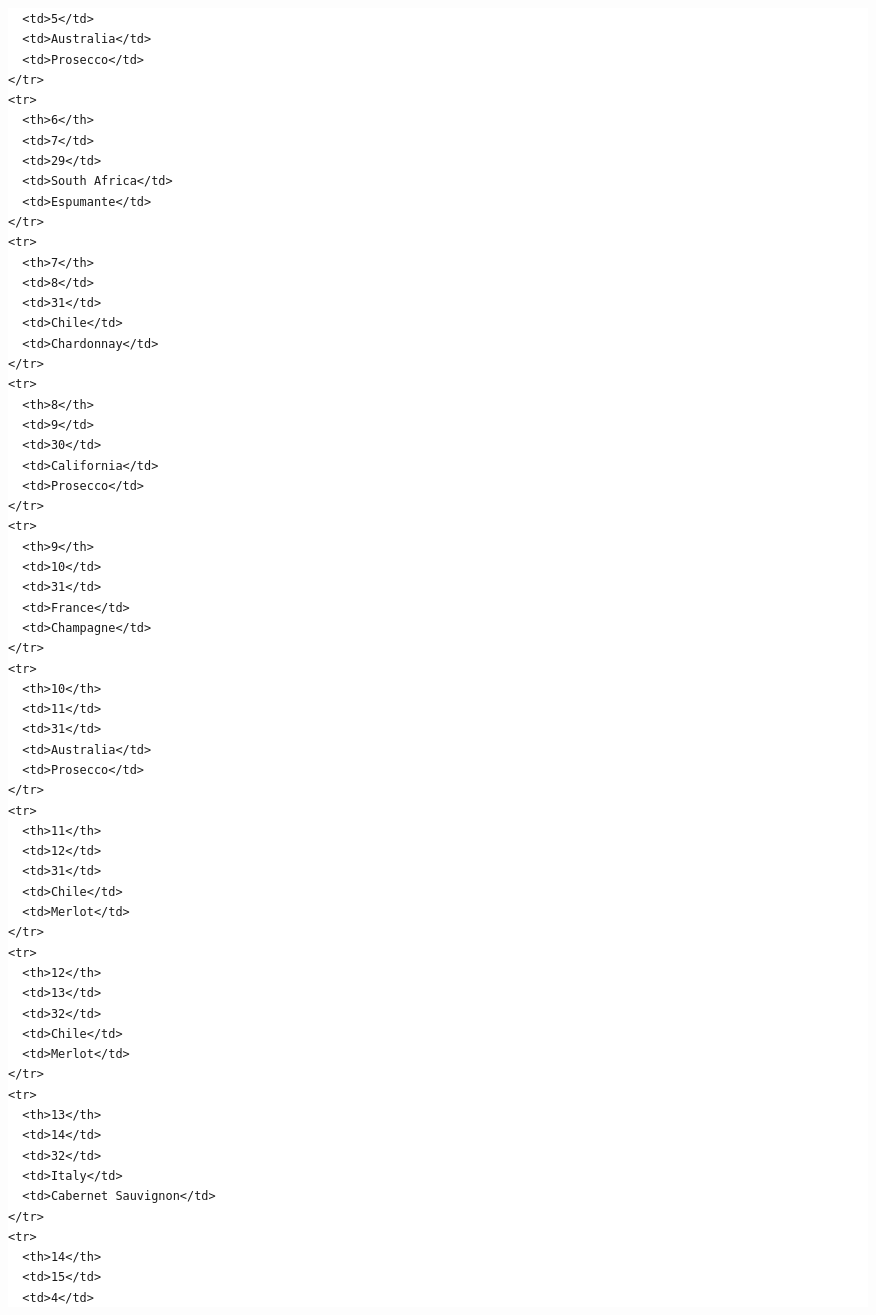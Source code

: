       <td>5</td>
      <td>Australia</td>
      <td>Prosecco</td>
    </tr>
    <tr>
      <th>6</th>
      <td>7</td>
      <td>29</td>
      <td>South Africa</td>
      <td>Espumante</td>
    </tr>
    <tr>
      <th>7</th>
      <td>8</td>
      <td>31</td>
      <td>Chile</td>
      <td>Chardonnay</td>
    </tr>
    <tr>
      <th>8</th>
      <td>9</td>
      <td>30</td>
      <td>California</td>
      <td>Prosecco</td>
    </tr>
    <tr>
      <th>9</th>
      <td>10</td>
      <td>31</td>
      <td>France</td>
      <td>Champagne</td>
    </tr>
    <tr>
      <th>10</th>
      <td>11</td>
      <td>31</td>
      <td>Australia</td>
      <td>Prosecco</td>
    </tr>
    <tr>
      <th>11</th>
      <td>12</td>
      <td>31</td>
      <td>Chile</td>
      <td>Merlot</td>
    </tr>
    <tr>
      <th>12</th>
      <td>13</td>
      <td>32</td>
      <td>Chile</td>
      <td>Merlot</td>
    </tr>
    <tr>
      <th>13</th>
      <td>14</td>
      <td>32</td>
      <td>Italy</td>
      <td>Cabernet Sauvignon</td>
    </tr>
    <tr>
      <th>14</th>
      <td>15</td>
      <td>4</td>